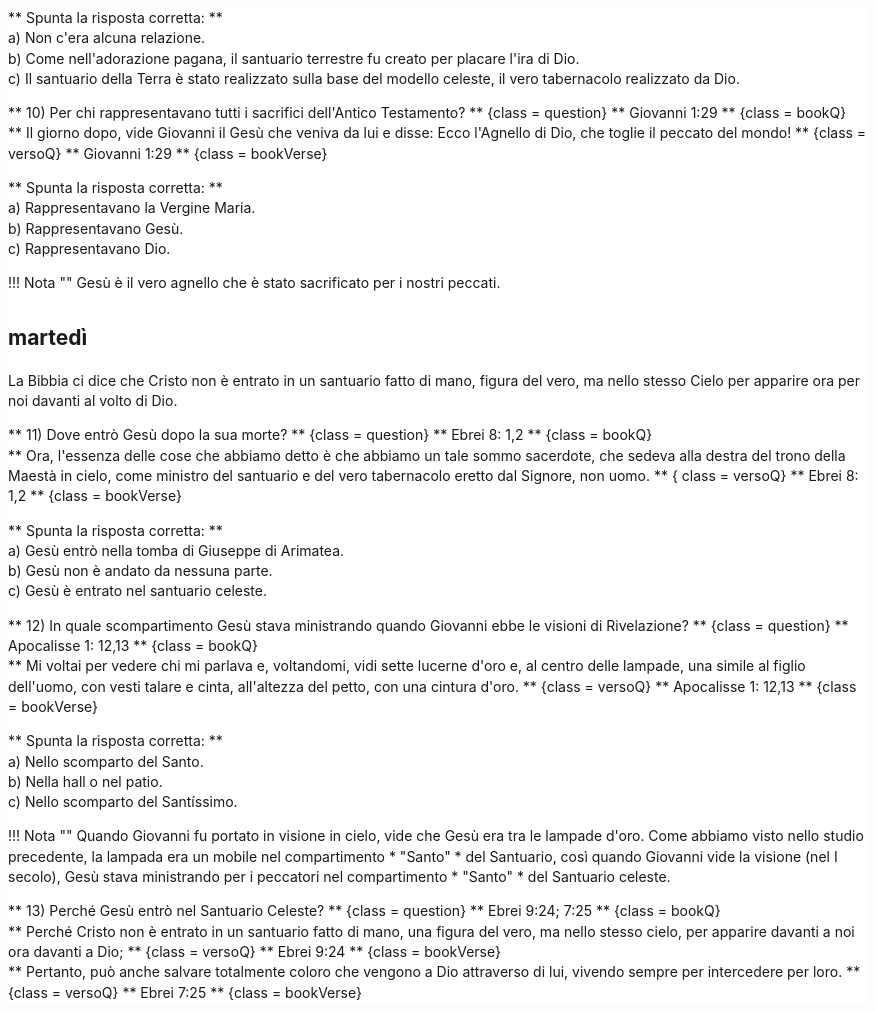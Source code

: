 ** Spunta la risposta corretta: **  
a) Non c'era alcuna relazione.  
b) Come nell'adorazione pagana, il santuario terrestre fu creato per placare l'ira di Dio.  
c) Il santuario della Terra è stato realizzato sulla base del modello celeste, il vero tabernacolo realizzato da Dio.  

** 10) Per chi rappresentavano tutti i sacrifici dell'Antico Testamento? ** {class = question} ** Giovanni 1:29 ** {class = bookQ}  
** Il giorno dopo, vide Giovanni il Gesù che veniva da lui e disse: Ecco l'Agnello di Dio, che toglie il peccato del mondo! ** {class = versoQ} ** Giovanni 1:29 ** {class = bookVerse}  

** Spunta la risposta corretta: **  
a) Rappresentavano la Vergine Maria.  
b) Rappresentavano Gesù.  
c) Rappresentavano Dio.  

!!! Nota ""
	 Gesù è il vero agnello che è stato sacrificato per i nostri peccati.

## martedì

La Bibbia ci dice che Cristo non è entrato in un santuario fatto di mano, figura del vero, ma nello stesso Cielo per apparire ora per noi davanti al volto di Dio.

** 11) Dove entrò Gesù dopo la sua morte? ** {class = question} ** Ebrei 8: 1,2 ** {class = bookQ}  
** Ora, l'essenza delle cose che abbiamo detto è che abbiamo un tale sommo sacerdote, che sedeva alla destra del trono della Maestà in cielo, come ministro del santuario e del vero tabernacolo eretto dal Signore, non uomo. ** { class = versoQ} ** Ebrei 8: 1,2 ** {class = bookVerse}  

** Spunta la risposta corretta: **  
a) Gesù entrò nella tomba di Giuseppe di Arimatea.  
b) Gesù non è andato da nessuna parte.  
c) Gesù è entrato nel santuario celeste.  

** 12) In quale scompartimento Gesù stava ministrando quando Giovanni ebbe le visioni di Rivelazione? ** {class = question} ** Apocalisse 1: 12,13 ** {class = bookQ}  
** Mi voltai per vedere chi mi parlava e, voltandomi, vidi sette lucerne d'oro e, al centro delle lampade, una simile al figlio dell'uomo, con vesti talare e cinta, all'altezza del petto, con una cintura d'oro. ** {class = versoQ} ** Apocalisse 1: 12,13 ** {class = bookVerse}  

** Spunta la risposta corretta: **  
a) Nello scomparto del Santo.  
b) Nella hall o nel patio.  
c) Nello scomparto del Santíssimo.  

!!! Nota ""
	 Quando Giovanni fu portato in visione in cielo, vide che Gesù era tra le lampade d'oro. Come abbiamo visto nello studio precedente, la lampada era un mobile nel compartimento * "Santo" * del Santuario, così quando Giovanni vide la visione (nel I secolo), Gesù stava ministrando per i peccatori nel compartimento * "Santo" * del Santuario celeste.

** 13) Perché Gesù entrò nel Santuario Celeste? ** {class = question} ** Ebrei 9:24; 7:25 ** {class = bookQ}  
** Perché Cristo non è entrato in un santuario fatto di mano, una figura del vero, ma nello stesso cielo, per apparire davanti a noi ora davanti a Dio; ** {class = versoQ} ** Ebrei 9:24 ** {class = bookVerse}  
** Pertanto, può anche salvare totalmente coloro che vengono a Dio attraverso di lui, vivendo sempre per intercedere per loro. ** {class = versoQ} ** Ebrei 7:25 ** {class = bookVerse}  
